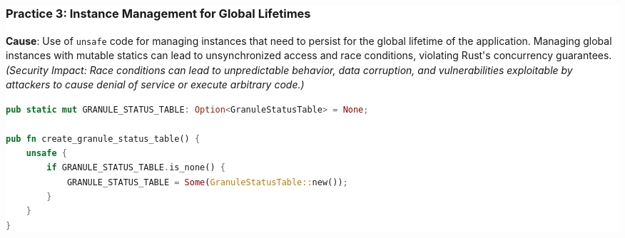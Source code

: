 ### **Practice 3: Instance Management for Global Lifetimes <a name="practice3"></a>**

**Cause**: Use of `unsafe` code for managing instances that need to persist
for the global lifetime of the application.
Managing global instances with mutable statics can lead to unsynchronized access
and race conditions, violating Rust's concurrency guarantees.
*(Security Impact: Race conditions can lead to unpredictable behavior, data corruption, and vulnerabilities exploitable by attackers to cause denial of service or execute arbitrary code.)*

```rust
pub static mut GRANULE_STATUS_TABLE: Option<GranuleStatusTable> = None;

pub fn create_granule_status_table() {
    unsafe {
        if GRANULE_STATUS_TABLE.is_none() {
            GRANULE_STATUS_TABLE = Some(GranuleStatusTable::new());
        }
    }
}
```
